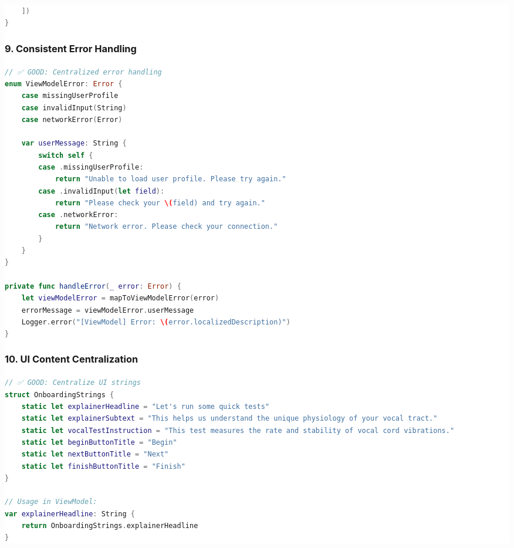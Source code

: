 ```swift
    ])
}
```

### 9. Consistent Error Handling

```swift
// ✅ GOOD: Centralized error handling
enum ViewModelError: Error {
    case missingUserProfile
    case invalidInput(String)
    case networkError(Error)
    
    var userMessage: String {
        switch self {
        case .missingUserProfile:
            return "Unable to load user profile. Please try again."
        case .invalidInput(let field):
            return "Please check your \(field) and try again."
        case .networkError:
            return "Network error. Please check your connection."
        }
    }
}

private func handleError(_ error: Error) {
    let viewModelError = mapToViewModelError(error)
    errorMessage = viewModelError.userMessage
    Logger.error("[ViewModel] Error: \(error.localizedDescription)")
}
```

### 10. UI Content Centralization

```swift
// ✅ GOOD: Centralize UI strings
struct OnboardingStrings {
    static let explainerHeadline = "Let's run some quick tests"
    static let explainerSubtext = "This helps us understand the unique physiology of your vocal tract."
    static let vocalTestInstruction = "This test measures the rate and stability of vocal cord vibrations."
    static let beginButtonTitle = "Begin"
    static let nextButtonTitle = "Next"
    static let finishButtonTitle = "Finish"
}

// Usage in ViewModel:
var explainerHeadline: String {
    return OnboardingStrings.explainerHeadline
}
```

